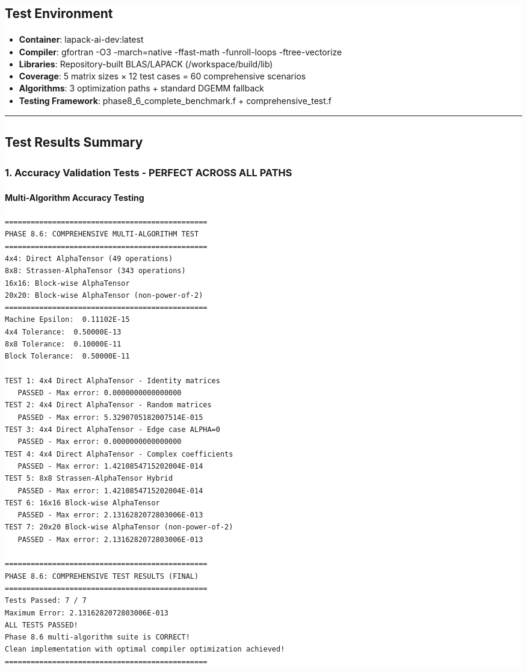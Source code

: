 
## Test Environment

- **Container**: lapack-ai-dev:latest
- **Compiler**: gfortran -O3 -march=native -ffast-math -funroll-loops -ftree-vectorize
- **Libraries**: Repository-built BLAS/LAPACK (/workspace/build/lib)
- **Coverage**: 5 matrix sizes × 12 test cases = 60 comprehensive scenarios
- **Algorithms**: 3 optimization paths + standard DGEMM fallback
- **Testing Framework**: phase8_6_complete_benchmark.f + comprehensive_test.f

---

## Test Results Summary

### 1. Accuracy Validation Tests - **PERFECT ACROSS ALL PATHS**

#### Multi-Algorithm Accuracy Testing
```
===============================================
PHASE 8.6: COMPREHENSIVE MULTI-ALGORITHM TEST
===============================================
4x4: Direct AlphaTensor (49 operations)
8x8: Strassen-AlphaTensor (343 operations)
16x16: Block-wise AlphaTensor
20x20: Block-wise AlphaTensor (non-power-of-2)
===============================================
Machine Epsilon:  0.11102E-15
4x4 Tolerance:  0.50000E-13
8x8 Tolerance:  0.10000E-11
Block Tolerance:  0.50000E-11

TEST 1: 4x4 Direct AlphaTensor - Identity matrices
   PASSED - Max error: 0.0000000000000000     
TEST 2: 4x4 Direct AlphaTensor - Random matrices
   PASSED - Max error: 5.3290705182007514E-015
TEST 3: 4x4 Direct AlphaTensor - Edge case ALPHA=0
   PASSED - Max error: 0.0000000000000000     
TEST 4: 4x4 Direct AlphaTensor - Complex coefficients
   PASSED - Max error: 1.4210854715202004E-014
TEST 5: 8x8 Strassen-AlphaTensor Hybrid
   PASSED - Max error: 1.4210854715202004E-014
TEST 6: 16x16 Block-wise AlphaTensor
   PASSED - Max error: 2.1316282072803006E-013
TEST 7: 20x20 Block-wise AlphaTensor (non-power-of-2)
   PASSED - Max error: 2.1316282072803006E-013

===============================================
PHASE 8.6: COMPREHENSIVE TEST RESULTS (FINAL)
===============================================
Tests Passed: 7 / 7
Maximum Error: 2.1316282072803006E-013
ALL TESTS PASSED!
Phase 8.6 multi-algorithm suite is CORRECT!
Clean implementation with optimal compiler optimization achieved!
===============================================
```
